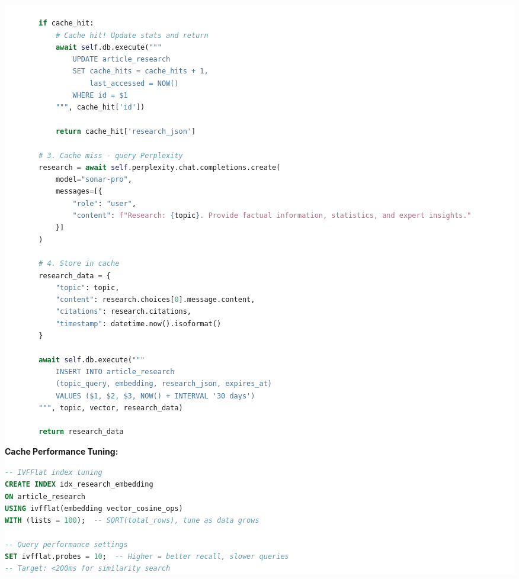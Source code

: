 ```python
        
        if cache_hit:
            # Cache hit! Update stats and return
            await self.db.execute("""
                UPDATE article_research
                SET cache_hits = cache_hits + 1,
                    last_accessed = NOW()
                WHERE id = $1
            """, cache_hit['id'])
            
            return cache_hit['research_json']
        
        # 3. Cache miss - query Perplexity
        research = await self.perplexity.chat.completions.create(
            model="sonar-pro",
            messages=[{
                "role": "user",
                "content": f"Research: {topic}. Provide factual information, statistics, and expert insights."
            }]
        )
        
        # 4. Store in cache
        research_data = {
            "topic": topic,
            "content": research.choices[0].message.content,
            "citations": research.citations,
            "timestamp": datetime.now().isoformat()
        }
        
        await self.db.execute("""
            INSERT INTO article_research 
            (topic_query, embedding, research_json, expires_at)
            VALUES ($1, $2, $3, NOW() + INTERVAL '30 days')
        """, topic, vector, research_data)
        
        return research_data
```

**Cache Performance Tuning:**

```sql
-- IVFFlat index tuning
CREATE INDEX idx_research_embedding 
ON article_research 
USING ivfflat(embedding vector_cosine_ops)
WITH (lists = 100);  -- SQRT(total_rows), tune as data grows

-- Query performance settings
SET ivfflat.probes = 10;  -- Higher = better recall, slower queries
-- Target: <200ms for similarity search
```
